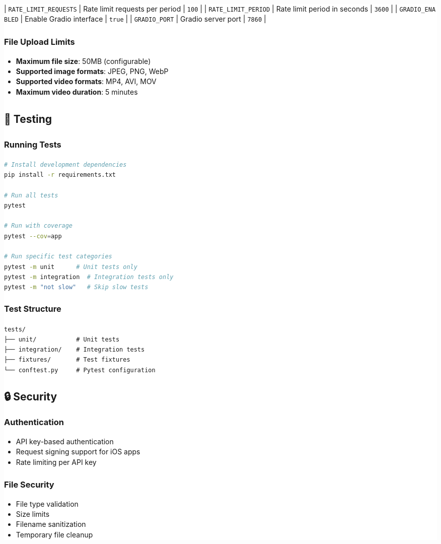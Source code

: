 | `RATE_LIMIT_REQUESTS` | Rate limit requests per period | `100` |
| `RATE_LIMIT_PERIOD` | Rate limit period in seconds | `3600` |
| `GRADIO_ENABLED` | Enable Gradio interface | `true` |
| `GRADIO_PORT` | Gradio server port | `7860` |

### File Upload Limits

- **Maximum file size**: 50MB (configurable)
- **Supported image formats**: JPEG, PNG, WebP
- **Supported video formats**: MP4, AVI, MOV
- **Maximum video duration**: 5 minutes

## 🧪 Testing

### Running Tests
```bash
# Install development dependencies
pip install -r requirements.txt

# Run all tests
pytest

# Run with coverage
pytest --cov=app

# Run specific test categories
pytest -m unit      # Unit tests only
pytest -m integration  # Integration tests only
pytest -m "not slow"   # Skip slow tests
```

### Test Structure
```
tests/
├── unit/           # Unit tests
├── integration/    # Integration tests
├── fixtures/       # Test fixtures
└── conftest.py     # Pytest configuration
```

## 🔒 Security

### Authentication
- API key-based authentication
- Request signing support for iOS apps
- Rate limiting per API key

### File Security
- File type validation
- Size limits
- Filename sanitization
- Temporary file cleanup
